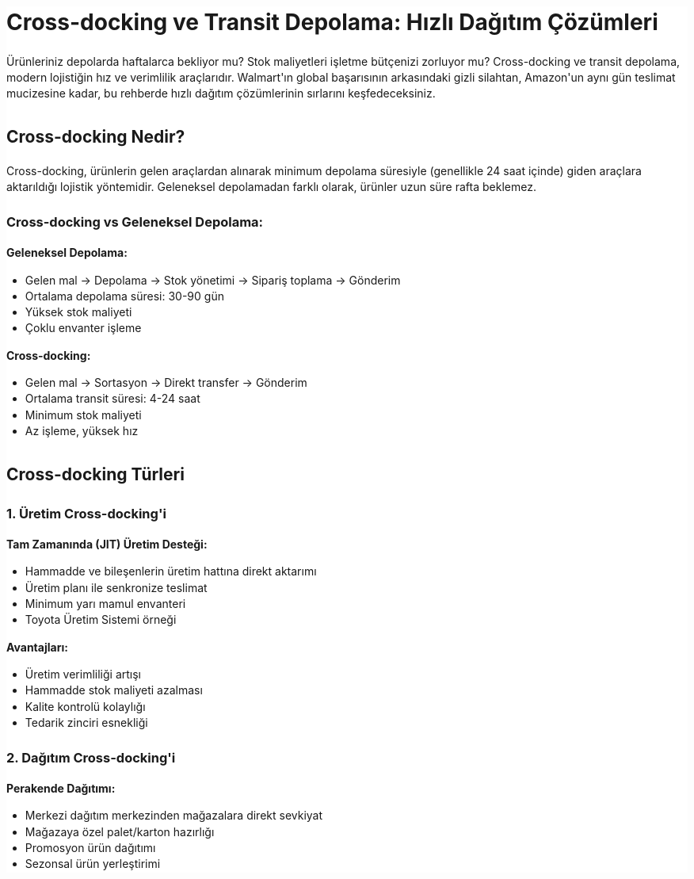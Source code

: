 # Cross-docking ve Transit Depolama: Hızlı Dağıtım Çözümleri

Ürünleriniz depolarda haftalarca bekliyor mu? Stok maliyetleri işletme bütçenizi zorluyor mu? Cross-docking ve transit depolama, modern lojistiğin hız ve verimlilik araçlarıdır. Walmart'ın global başarısının arkasındaki gizli silahtan, Amazon'un aynı gün teslimat mucizesine kadar, bu rehberde hızlı dağıtım çözümlerinin sırlarını keşfedeceksiniz.

## Cross-docking Nedir?

Cross-docking, ürünlerin gelen araçlardan alınarak minimum depolama süresiyle (genellikle 24 saat içinde) giden araçlara aktarıldığı lojistik yöntemidir. Geleneksel depolamadan farklı olarak, ürünler uzun süre rafta beklemez.

### Cross-docking vs Geleneksel Depolama:

**Geleneksel Depolama:**
- Gelen mal → Depolama → Stok yönetimi → Sipariş toplama → Gönderim
- Ortalama depolama süresi: 30-90 gün
- Yüksek stok maliyeti
- Çoklu envanter işleme

**Cross-docking:**
- Gelen mal → Sortasyon → Direkt transfer → Gönderim
- Ortalama transit süresi: 4-24 saat
- Minimum stok maliyeti
- Az işleme, yüksek hız

## Cross-docking Türleri

### 1. Üretim Cross-docking'i

**Tam Zamanında (JIT) Üretim Desteği:**
- Hammadde ve bileşenlerin üretim hattına direkt aktarımı
- Üretim planı ile senkronize teslimat
- Minimum yarı mamul envanteri
- Toyota Üretim Sistemi örneği

**Avantajları:**
- Üretim verimliliği artışı
- Hammadde stok maliyeti azalması
- Kalite kontrolü kolaylığı
- Tedarik zinciri esnekliği

### 2. Dağıtım Cross-docking'i

**Perakende Dağıtımı:**
- Merkezi dağıtım merkezinden mağazalara direkt sevkiyat
- Mağazaya özel palet/karton hazırlığı
- Promosyon ürün dağıtımı
- Sezonsal ürün yerleştirimi
